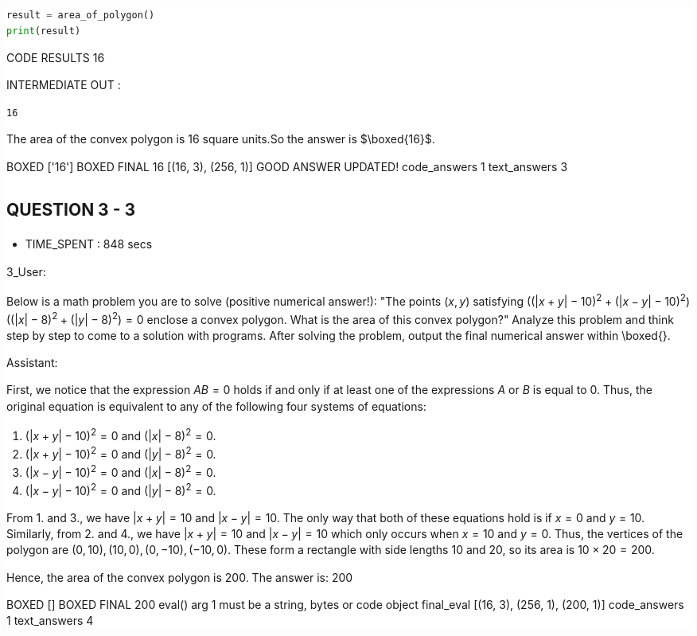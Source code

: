 ```python
result = area_of_polygon()
print(result)
```

CODE RESULTS 16

INTERMEDIATE OUT :
```output
16
```
The area of the convex polygon is 16 square units.So the answer is $\boxed{16}$.

BOXED ['16']
BOXED FINAL 16
[(16, 3), (256, 1)]
GOOD ANSWER UPDATED!
code_answers 1 text_answers 3



## QUESTION 3 - 3 
- TIME_SPENT : 848 secs

3_User:

Below is a math problem you are to solve (positive numerical answer!):
"The points $\left(x, y\right)$ satisfying $((\vert x + y \vert - 10)^2 + ( \vert x - y \vert - 10)^2)((\vert x \vert - 8)^2 + ( \vert y \vert - 8)^2) = 0$ enclose a convex polygon. What is the area of this convex polygon?"
Analyze this problem and think step by step to come to a solution with programs. After solving the problem, output the final numerical answer within \boxed{}.

Assistant:

 First, we notice that the expression $AB=0$ holds if and only if at least one of the expressions $A$ or $B$ is equal to $0$. Thus, the original equation is equivalent to any of the following four systems of equations:

1. $(\vert x + y \vert - 10)^2 = 0$ and $(\vert x \vert - 8)^2 = 0$.
2. $(\vert x + y \vert - 10)^2 = 0$ and $(\vert y \vert - 8)^2 = 0$.
3. $(\vert x - y \vert - 10)^2 = 0$ and $(\vert x \vert - 8)^2 = 0$.
4. $(\vert x - y \vert - 10)^2 = 0$ and $(\vert y \vert - 8)^2 = 0$.

From 1. and 3., we have $\vert x + y \vert = 10$ and $\vert x - y \vert = 10$. The only way that both of these equations hold is if $x = 0$ and $y = 10$. Similarly, from 2. and 4., we have $\vert x + y \vert = 10$ and $\vert x - y \vert = 10$ which only occurs when $x = 10$ and $y = 0$. Thus, the vertices of the polygon are $(0, 10), (10, 0), (0, -10), (-10, 0)$. These form a rectangle with side lengths 10 and 20, so its area is $10 \times 20 = 200$.

Hence, the area of the convex polygon is 200. The answer is: $200$

BOXED []
BOXED FINAL 200
eval() arg 1 must be a string, bytes or code object final_eval
[(16, 3), (256, 1), (200, 1)]
code_answers 1 text_answers 4
